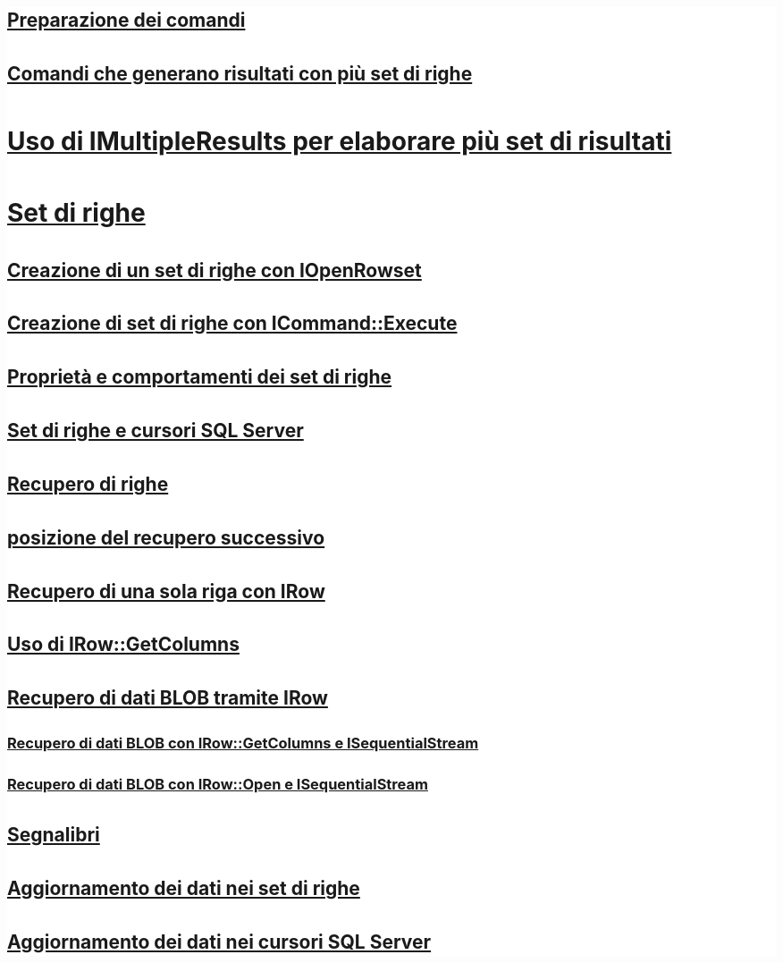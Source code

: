 ## [Preparazione dei comandi](../../native-client-ole-db-commands/preparing-commands.md)
## [Comandi che generano risultati con più set di righe](../../native-client-ole-db-commands/commands-generating-multiple-rowset-results.md)
# [Uso di IMultipleResults per elaborare più set di risultati](../../native-client-ole-db-commands/using-imultipleresults-to-process-multiple-result-sets.md)
# [Set di righe](../../native-client-ole-db-rowsets/rowsets.md)
## [Creazione di un set di righe con IOpenRowset](../../native-client-ole-db-rowsets/creating-a-rowset-with-iopenrowset.md)
## [Creazione di set di righe con ICommand::Execute](../../native-client-ole-db-rowsets/creating-rowsets-with-icommand-execute.md)
## [Proprietà e comportamenti dei set di righe](../../native-client-ole-db-rowsets/rowset-properties-and-behaviors.md)
## [Set di righe e cursori SQL Server](../../native-client-ole-db-rowsets/rowsets-and-sql-server-cursors.md)
## [Recupero di righe](../../native-client-ole-db-rowsets/fetching-rows.md)
## [posizione del recupero successivo](../../native-client-ole-db-rowsets/fetching-rows-next-fetch-position.md)
## [Recupero di una sola riga con IRow](../../native-client-ole-db-rowsets/fetching-a-single-row-with-irow.md)
## [Uso di IRow::GetColumns](../../native-client-ole-db-rowsets/using-irow-getcolumns.md)

## [Recupero di dati BLOB tramite IRow](../../../database-engine/dev-guide/fetching-blob-data-using-irow.md)
### [Recupero di dati BLOB con IRow::GetColumns e ISequentialStream](../../native-client-ole-db-rowsets/fetching-blob-data-using-irow-getcolumns-and-isequentialstream.md)
### [Recupero di dati BLOB con IRow::Open e ISequentialStream](../../native-client-ole-db-rowsets/fetching-blob-data-using-irow-open-and-isequentialstream.md)
## [Segnalibri](../../native-client-ole-db-rowsets/bookmarks.md)
## [Aggiornamento dei dati nei set di righe](../../native-client-ole-db-rowsets/updating-data-in-rowsets.md)
## [Aggiornamento dei dati nei cursori SQL Server](../../native-client-ole-db-rowsets/updating-data-in-sql-server-cursors.md)